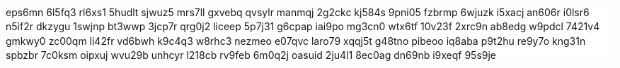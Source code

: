 eps6mn
6l5fq3
rl6xs1
5hudlt
sjwuz5
mrs7ll
gxvebq
qvsylr
manmqj
2g2ckc
kj584s
9pni05
fzbrmp
6wjuzk
i5xacj
an606r
i0lsr6
n5if2r
dkzygu
1swjnp
bt3wwp
3jcp7r
qrg0j2
liceep
5p7j31
g6cpap
iai9po
mg3cn0
wtx6tf
10v23f
2xrc9n
ab8edg
w9pdcl
7421v4
gmkwy0
zc00qm
li42fr
vd6bwh
k9c4q3
w8rhc3
nezmeo
e07qvc
laro79
xqqj5t
g48tno
pibeoo
iq8aba
p9t2hu
re9y7o
kng31n
spbzbr
7c0ksm
oipxuj
wvu29b
unhcyr
l218cb
rv9feb
6m0q2j
oasuid
2ju4l1
8ec0ag
dn69nb
i9xeqf
95s9je